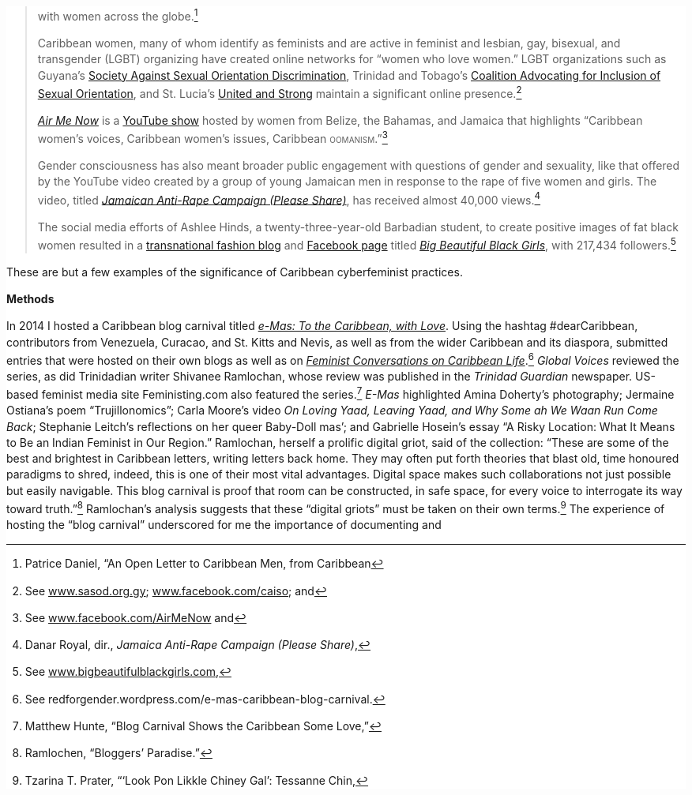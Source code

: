 > with women across the globe.[^13]
>
> Caribbean women, many of whom identify as feminists and are active in
> feminist and lesbian, gay, bisexual, and transgender (LGBT) organizing
> have created online networks for “women who love women.” LGBT
> organizations such as Guyana’s [Society Against Sexual Orientation
> Discrimination](http://www.sasod.org.gy), Trinidad and Tobago’s
> [Coalition Advocating for Inclusion of Sexual
> Orientation](http://www.facebook.com/caiso), and St. Lucia’s [United
> and Strong](http://unitedandstrongstlucia.wordpress.com) maintain a
> significant online presence.[^14]
>
> [*Air Me Now*](http://www.facebook.com/AirMeNow) is a [YouTube
> show](http://www.youtube.com/playlist?list=PLLNiArTOn_azPDdIR4FvkyepgRQrb9K8Y)
> hosted by women from Belize, the Bahamas, and Jamaica that highlights
> “Caribbean women’s voices, Caribbean women’s issues, Caribbean <span
> style="font-variant:small-caps;">oomanism</span>.”[^15]
>
> Gender consciousness has also meant broader public engagement with
> questions of gender and sexuality, like that offered by the YouTube
> video created by a group of young Jamaican men in response to the rape
> of five women and girls. The video, titled [*Jamaican Anti-Rape
> Campaign (Please Share)*](http://www.youtube.com/watch?v=IS8uJ9dol5s),
> has received almost 40,000 views.[^16]
>
> The social media efforts of Ashlee Hinds, a twenty-three-year-old
> Barbadian student, to create positive images of fat black women
> resulted in a [transnational fashion
> blog](http://www.bigbeautifulblackgirls.com) and [Facebook
> page](http://www.facebook.com/BigBeautifulBlackGirls) titled [*Big
> Beautiful Black Girls*](http://bigbeautifulblackgirls.tumblr.com),
> with 217,434 followers.[^17]

These are but a few examples of the significance of Caribbean
cyberfeminist practices.

**Methods**

In 2014 I hosted a Caribbean blog carnival titled [*e-Mas: To the
Caribbean, with
Love*](file:///C:\Users\Kelly\Documents\sx%20archipelagos%20May%202016\returned\redforgender.wordpress.com\e-mas-caribbean-blog-carnival).
Using the hashtag \#dearCaribbean, contributors from Venezuela, Curacao,
and St. Kitts and Nevis, as well as from the wider Caribbean and its
diaspora, submitted entries that were hosted on their own blogs as well
as on [*Feminist Conversations on Caribbean
Life*](https://redforgender.wordpress.com/).[^18] *Global Voices*
reviewed the series, as did Trinidadian writer Shivanee Ramlochan, whose
review was published in the *Trinidad* *Guardian* newspaper. US-based
feminist media site Feministing.com also featured the series.[^19]
*E-Mas* highlighted Amina Doherty’s photography; Jermaine Ostiana’s poem
“Trujillonomics”; Carla Moore’s video *On Loving Yaad, Leaving Yaad, and
Why Some ah We Waan Run Come Back*; Stephanie Leitch’s reflections on
her queer Baby-Doll mas’; and Gabrielle Hosein’s essay “A Risky
Location: What It Means to Be an Indian Feminist in Our Region.”
Ramlochan, herself a prolific digital griot, said of the collection:
“These are some of the best and brightest in Caribbean letters, writing
letters back home. They may often put forth theories that blast old,
time honoured paradigms to shred, indeed, this is one of their most
vital advantages. Digital space makes such collaborations not just
possible but easily navigable. This blog carnival is proof that room can
be constructed, in safe space, for every voice to interrogate its way
toward truth.”[^20] Ramlochan’s analysis suggests that these “digital
griots” must be taken on their own terms.[^21] The experience of hosting
the “blog carnival” underscored for me the importance of documenting and

[^1]: Sean Douglas, “Mayor: Beware Dangerous Sub-cultures,” *Trinidad
[^2]: “Ordinary Jamaicans Know Nothing about Twitter, Says Pickersgill,”
[^3]: “Hazel Brown: Making a Difference,” *Newsday*, 21 April 2013,
[^4]: Pearson Broome and Emmanuel Adugu, “Whither Social Media for
[^5]: Marcia A. Forbes, *Streaming*, vol. 1, *\#Social Media, Mobile
[^6]: For a discussion on the digital divide in Trinidad and Tobago, see
[^7]: Susanna Paasonen, “Rethinking Cyberfeminisn,” *Communications* 36,
[^8]: Nicholas Laughlin, “Eleven Key Moments in \[Anglo-\]Caribbean Blog
[^9]: See
[^10]: See
[^11]: Malaika Brooks-Smith-Lowe, “Kickstarting the Goat Dairy in
[^12]: See womantratt.wix.com/home.
[^13]: Patrice Daniel, “An Open Letter to Caribbean Men, from Caribbean
[^14]: See www.sasod.org.gy; www.facebook.com/caiso; and
[^15]: See www.facebook.com/AirMeNow and
[^16]: Danar Royal, dir., *Jamaica Anti-Rape Campaign (Please Share)*,
[^17]: See www.bigbeautifulblackgirls.com,
[^18]: See redforgender.wordpress.com/e-mas-caribbean-blog-carnival.
[^19]: Matthew Hunte, “Blog Carnival Shows the Caribbean Some Love,”
[^20]: Ramlochen, “Bloggers’ Paradise.”
[^21]: Tzarina T. Prater, “‘Look Pon Likkle Chiney Gal’: Tessanne Chin,
[^22]: See Sandra Abd’Allah-Alvarez Ramírez, “¿Ciberfeminismo en Cuba?,”
[^23]: See Miller and Slater, *The Internet*.
[^24]: Gabrielle Hosein, “Momentous Trivialities,” *Diary of a Mothering
[^25]: Soyini Ayanna, “About Me,” *Creative Commess*,
[^26]: Annie Paul, *Active Voice*, anniepaul.net.
[^27]: “Building the New Caribbean Media,” *Antillean Media Group*,
[^28]: WomenSpeak Project, *Women Speak*, womenspeak.tumblr.com.
[^29]: Ivette Romero-Cesareo and Lisa Paravisini-Gebert, *Repeating
[^30]: Zahira Kelly (Bad Dominicana) quotes Cate Young (BattyMamzelle),
[^31]: Annie Paul, *Active Voice*, anniepaul.net; Mar the Mongoose, *The
[^32]: Gabrielle Hosein, *Diary of a Mothering Worker*,
[^33]: Soyini Ayanna, *Creative Commess*, soyluv.wordpress.com/about.
[^34]: derevolushunwidin, trendsettah, and pieces2peace, *Add Fyah and
[^35]: Cate Young (BattyMamzelle), *Battymamzelle*,
[^36]: Carla Moore, *MooreTalkJa*, mooretalkja.wordpress.com.
[^37]: Mar the Mongoose, “About Me,” *The Mongoose Chronicles*,
[^38]: Carolyn Joy Cooper, “About,” *Jamaica Woman Tongue*,
[^39]: Amílcar Sanatan, “About I,” www.amilcarsanatan.com/about-us.
[^40]: Zahira Kelly (Bad Dominicana), “About Me,” *The Bad Dominicana*,
[^41]: Sandra Abd’Allah-Alvarez Ramírez (Negra Cubana), “¿Quién es
[^42]: See Alondra Nelson, “Introduction: Future Texts,” *Social Text*
[^43]: Paul C. Adams, “Cyberspace and Virtual Places,” *Geographical
[^44]: Forbes, *\#Social Media, Mobile Lifestyles*.
[^45]: Kelly (Bad Dominicana), “About Me.”
[^46]: Paasonen, “Rethinking Cyberfeminisn,” 340.
[^47]: See Miller and Slater, *The Internet*.
[^48]: Colin Robinson, “Mrs. Joyce Pierre’s Daughter,” *One Nation . . .
[^49]: Yaoni Sánchez, “Cult of Personality in Cuban Parliament,”
[^50]: Sara Bharrat, “The Senior Government Official Guyanese Women
[^51]: Soyini Ayanna, “The Language of Blackness,” *Creative Commess*,
[^52]: Sara Bharatt, “Three into One Definitely Can’t Go, or Can It?,”
[^53]: Sherlina Nageer, “No Women Died, This Is Not a Women’s Issue,”
[^54]: Cate Young (BattyMamzelle), “The Hardest Word to Say Is Goodbye:
[^55]: www.facebook.com/WalkingIntoWalls/info/?tab=page\_info.
[^56]: See www.facebook.com/redforgender/timeline?ref=page\_internal.
[^57]: Paasonen, “Rethinking Cyberfeminism,” 347.
[^58]: See www.stabroeknews.com/category/features/in-the-diaspora;
[^59]: See Curwen Best, *The Politics of Caribbean Cyber Culture* (New
[^60]: Stephanie Leitch, personal communication with the author.
[^61]: See Honor Ford-Smith, “Ring Ding in a Tight Corner: Sistren,
[^62]: See Shona N. Jackson, *Creole Indigeneity: Between Myth and